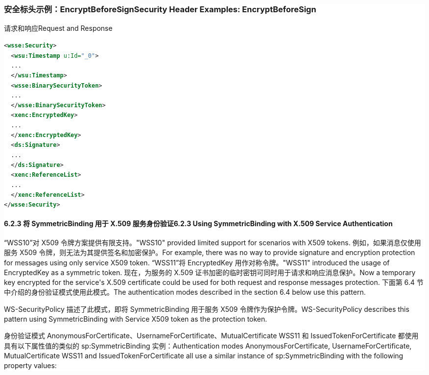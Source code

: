### <a name="security-header-examples-encryptbeforesign"></a><span data-ttu-id="85dcd-397">安全标头示例：EncryptBeforeSign</span><span class="sxs-lookup"><span data-stu-id="85dcd-397">Security Header Examples: EncryptBeforeSign</span></span>  
 <span data-ttu-id="85dcd-398">请求和响应</span><span class="sxs-lookup"><span data-stu-id="85dcd-398">Request and Response</span></span>  
  
```xml  
<wsse:Security>  
  <wsu:Timestamp u:Id="_0">  
  ...  
  </wsu:Timestamp>  
  <wsse:BinarySecurityToken>  
  ...  
  </wsse:BinarySecurityToken>  
  <xenc:EncryptedKey>  
  ...  
  </xenc:EncryptedKey>  
  <ds:Signature>  
  ...  
  </ds:Signature>  
  <xenc:ReferenceList>  
  ...  
  </xenc:ReferenceList>  
</wsse:Security>  
```  
  
#### <a name="623-using-symmetricbinding-with-x509-service-authentication"></a><span data-ttu-id="85dcd-399">6.2.3 将 SymmetricBinding 用于 X.509 服务身份验证</span><span class="sxs-lookup"><span data-stu-id="85dcd-399">6.2.3 Using SymmetricBinding with X.509 Service Authentication</span></span>  
 <span data-ttu-id="85dcd-400">“WSS10”对 X509 令牌方案提供有限支持。</span><span class="sxs-lookup"><span data-stu-id="85dcd-400">"WSS10" provided limited support for scenarios with X509 tokens.</span></span> <span data-ttu-id="85dcd-401">例如，如果消息仅使用服务 X509 令牌，则无法为其提供签名和加密保护。</span><span class="sxs-lookup"><span data-stu-id="85dcd-401">For example, there was no way to provide signature and encryption protection for messages using only service X509 token.</span></span> <span data-ttu-id="85dcd-402">“WSS11”将 EncryptedKey 用作对称令牌。</span><span class="sxs-lookup"><span data-stu-id="85dcd-402">"WSS11" introduced the usage of EncryptedKey as a symmetric token.</span></span> <span data-ttu-id="85dcd-403">现在，为服务的 X.509 证书加密的临时密钥可同时用于请求和响应消息保护。</span><span class="sxs-lookup"><span data-stu-id="85dcd-403">Now a temporary key encrypted for the service's X.509 certificate could be used for both request and response messages protection.</span></span> <span data-ttu-id="85dcd-404">下面第 6.4 节中介绍的身份验证模式使用此模式。</span><span class="sxs-lookup"><span data-stu-id="85dcd-404">The authentication modes described in the section 6.4 below use this pattern.</span></span>  
  
 <span data-ttu-id="85dcd-405">WS-SecurityPolicy 描述了此模式，即将 SymmetricBinding 用于服务 X509 令牌作为保护令牌。</span><span class="sxs-lookup"><span data-stu-id="85dcd-405">WS-SecurityPolicy describes this pattern using SymmetricBinding with Service X509 token as the protection token.</span></span>  
  
 <span data-ttu-id="85dcd-406">身份验证模式 AnonymousForCertificate、UsernameForCertificate、MutualCertificate WSS11 和 IssuedTokenForCertificate 都使用具有以下属性值的类似的 sp:SymmetricBinding 实例：</span><span class="sxs-lookup"><span data-stu-id="85dcd-406">Authentication modes AnonymousForCertificate, UsernameForCertificate, MutualCertificate WSS11 and IssuedTokenForCertificate all use a similar instance of sp:SymmetricBinding with the following property values:</span></span>  
  
